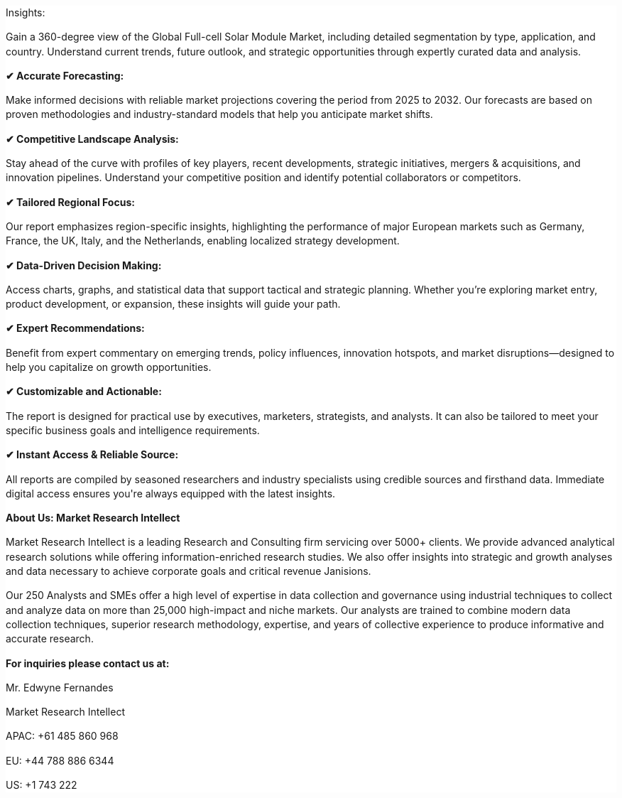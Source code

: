 Insights:</strong></p><p>Gain a 360-degree view of the Global Full-cell Solar Module Market, including detailed segmentation by type, application, and country. Understand current trends, future outlook, and strategic opportunities through expertly curated data and analysis.</p><p><strong>✔ Accurate Forecasting:</strong></p><p>Make informed decisions with reliable market projections covering the period from 2025 to 2032. Our forecasts are based on proven methodologies and industry-standard models that help you anticipate market shifts.</p><p><strong>✔ Competitive Landscape Analysis:</strong></p><p>Stay ahead of the curve with profiles of key players, recent developments, strategic initiatives, mergers &amp; acquisitions, and innovation pipelines. Understand your competitive position and identify potential collaborators or competitors.</p><p><strong>✔ Tailored Regional Focus:</strong></p><p>Our report emphasizes region-specific insights, highlighting the performance of major European markets such as Germany, France, the UK, Italy, and the Netherlands, enabling localized strategy development.</p><p><strong>✔ Data-Driven Decision Making:</strong></p><p>Access charts, graphs, and statistical data that support tactical and strategic planning. Whether you&rsquo;re exploring market entry, product development, or expansion, these insights will guide your path.</p><p><strong>✔ Expert Recommendations:</strong></p><p>Benefit from expert commentary on emerging trends, policy influences, innovation hotspots, and market disruptions&mdash;designed to help you capitalize on growth opportunities.</p><p><strong>✔ Customizable and Actionable:</strong></p><p>The report is designed for practical use by executives, marketers, strategists, and analysts. It can also be tailored to meet your specific business goals and intelligence requirements.</p><p><strong>✔ Instant Access &amp; Reliable Source:</strong></p><p>All reports are compiled by seasoned researchers and industry specialists using credible sources and firsthand data. Immediate digital access ensures you're always equipped with the latest insights.</p><p><strong><span class="font-[700]">About Us: Market Research Intellect</span></strong></p><p><span class="">Market Research Intellect is a leading Research and Consulting firm servicing over 5000+ clients. We provide advanced analytical research solutions while offering information-enriched research studies.&nbsp;</span>We also offer insights into strategic and growth analyses and data necessary to achieve corporate goals and critical revenue Janisions.</p><p><span class="">Our 250 Analysts and SMEs offer a high level of expertise in data collection and governance using industrial techniques to collect and analyze data on more than 25,000 high-impact and niche markets. Our analysts are trained to combine modern data collection techniques, superior research methodology, expertise, and years of collective experience to produce informative and accurate research.</span></p><p><strong>For inquiries please contact us at:</strong></p><p>Mr. Edwyne Fernandes</p><p>Market Research Intellect</p><p>APAC: +61 485 860 968</p><p>EU: +44 788 886 6344</p><p>US: +1 743 222